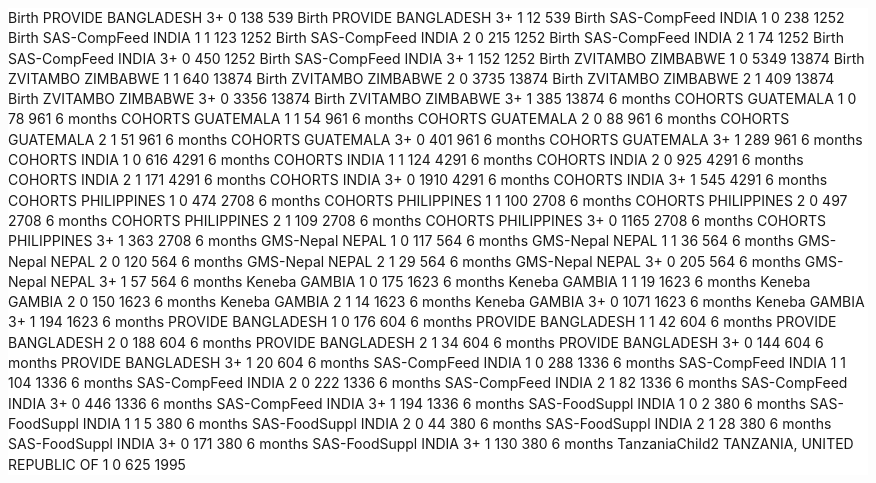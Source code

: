 Birth       PROVIDE          BANGLADESH                     3+              0      138     539
Birth       PROVIDE          BANGLADESH                     3+              1       12     539
Birth       SAS-CompFeed     INDIA                          1               0      238    1252
Birth       SAS-CompFeed     INDIA                          1               1      123    1252
Birth       SAS-CompFeed     INDIA                          2               0      215    1252
Birth       SAS-CompFeed     INDIA                          2               1       74    1252
Birth       SAS-CompFeed     INDIA                          3+              0      450    1252
Birth       SAS-CompFeed     INDIA                          3+              1      152    1252
Birth       ZVITAMBO         ZIMBABWE                       1               0     5349   13874
Birth       ZVITAMBO         ZIMBABWE                       1               1      640   13874
Birth       ZVITAMBO         ZIMBABWE                       2               0     3735   13874
Birth       ZVITAMBO         ZIMBABWE                       2               1      409   13874
Birth       ZVITAMBO         ZIMBABWE                       3+              0     3356   13874
Birth       ZVITAMBO         ZIMBABWE                       3+              1      385   13874
6 months    COHORTS          GUATEMALA                      1               0       78     961
6 months    COHORTS          GUATEMALA                      1               1       54     961
6 months    COHORTS          GUATEMALA                      2               0       88     961
6 months    COHORTS          GUATEMALA                      2               1       51     961
6 months    COHORTS          GUATEMALA                      3+              0      401     961
6 months    COHORTS          GUATEMALA                      3+              1      289     961
6 months    COHORTS          INDIA                          1               0      616    4291
6 months    COHORTS          INDIA                          1               1      124    4291
6 months    COHORTS          INDIA                          2               0      925    4291
6 months    COHORTS          INDIA                          2               1      171    4291
6 months    COHORTS          INDIA                          3+              0     1910    4291
6 months    COHORTS          INDIA                          3+              1      545    4291
6 months    COHORTS          PHILIPPINES                    1               0      474    2708
6 months    COHORTS          PHILIPPINES                    1               1      100    2708
6 months    COHORTS          PHILIPPINES                    2               0      497    2708
6 months    COHORTS          PHILIPPINES                    2               1      109    2708
6 months    COHORTS          PHILIPPINES                    3+              0     1165    2708
6 months    COHORTS          PHILIPPINES                    3+              1      363    2708
6 months    GMS-Nepal        NEPAL                          1               0      117     564
6 months    GMS-Nepal        NEPAL                          1               1       36     564
6 months    GMS-Nepal        NEPAL                          2               0      120     564
6 months    GMS-Nepal        NEPAL                          2               1       29     564
6 months    GMS-Nepal        NEPAL                          3+              0      205     564
6 months    GMS-Nepal        NEPAL                          3+              1       57     564
6 months    Keneba           GAMBIA                         1               0      175    1623
6 months    Keneba           GAMBIA                         1               1       19    1623
6 months    Keneba           GAMBIA                         2               0      150    1623
6 months    Keneba           GAMBIA                         2               1       14    1623
6 months    Keneba           GAMBIA                         3+              0     1071    1623
6 months    Keneba           GAMBIA                         3+              1      194    1623
6 months    PROVIDE          BANGLADESH                     1               0      176     604
6 months    PROVIDE          BANGLADESH                     1               1       42     604
6 months    PROVIDE          BANGLADESH                     2               0      188     604
6 months    PROVIDE          BANGLADESH                     2               1       34     604
6 months    PROVIDE          BANGLADESH                     3+              0      144     604
6 months    PROVIDE          BANGLADESH                     3+              1       20     604
6 months    SAS-CompFeed     INDIA                          1               0      288    1336
6 months    SAS-CompFeed     INDIA                          1               1      104    1336
6 months    SAS-CompFeed     INDIA                          2               0      222    1336
6 months    SAS-CompFeed     INDIA                          2               1       82    1336
6 months    SAS-CompFeed     INDIA                          3+              0      446    1336
6 months    SAS-CompFeed     INDIA                          3+              1      194    1336
6 months    SAS-FoodSuppl    INDIA                          1               0        2     380
6 months    SAS-FoodSuppl    INDIA                          1               1        5     380
6 months    SAS-FoodSuppl    INDIA                          2               0       44     380
6 months    SAS-FoodSuppl    INDIA                          2               1       28     380
6 months    SAS-FoodSuppl    INDIA                          3+              0      171     380
6 months    SAS-FoodSuppl    INDIA                          3+              1      130     380
6 months    TanzaniaChild2   TANZANIA, UNITED REPUBLIC OF   1               0      625    1995
